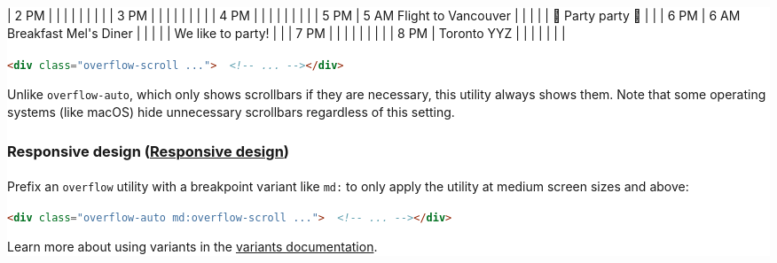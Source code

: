 | 2 PM |       |       |       |       |       |       |       |
| 3 PM |       |       |       |       |       |       |       |
| 4 PM |       |       |       |       |       |       |       |
| 5 PM | 5 AM Flight to Vancouver |       |       |       |       | 🎉 Party party 🎉 |       |
| 6 PM | 6 AM Breakfast Mel's Diner |       |       |       |       | We like to party! |       |
| 7 PM |       |       |       |       |       |       |       |
| 8 PM | Toronto YYZ |       |       |       |       |       |       |

```html
<div class="overflow-scroll ...">  <!-- ... --></div>
```

Unlike `overflow-auto`, which only shows scrollbars if they are necessary, this utility always shows them. Note that some operating systems (like macOS) hide unnecessary scrollbars regardless of this setting.

### Responsive design ([Responsive design](https://tailwindcss.com/docs/overflow#responsive-design))

Prefix an `overflow` utility with a breakpoint variant like `md:` to only apply the utility at medium screen sizes and above:

```html
<div class="overflow-auto md:overflow-scroll ...">  <!-- ... --></div>
```

Learn more about using variants in the [variants documentation](https://tailwindcss.com/docs/hover-focus-and-other-states).
